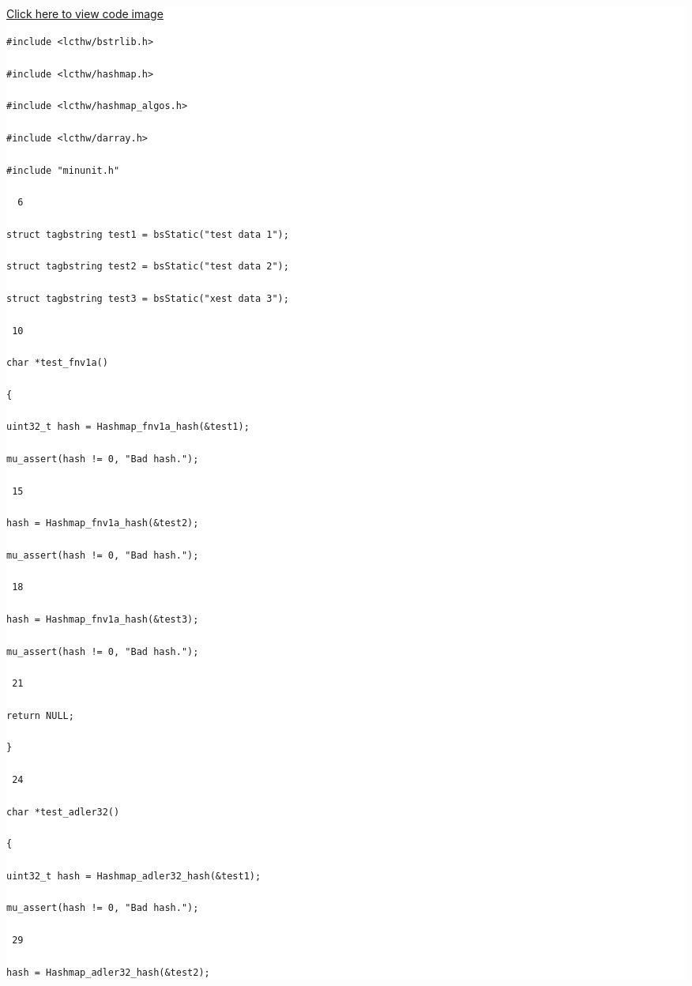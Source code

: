 
[Click here to view code image](https://learning.oreilly.com/library/view/learn-c-the/9780133124385/ch38_images.html#p242pro01a)

```
#include <lcthw/bstrlib.h>

#include <lcthw/hashmap.h>

#include <lcthw/hashmap_algos.h>

#include <lcthw/darray.h>

#include "minunit.h"

  6

struct tagbstring test1 = bsStatic("test data 1");

struct tagbstring test2 = bsStatic("test data 2");

struct tagbstring test3 = bsStatic("xest data 3");

 10

char *test_fnv1a()

{

uint32_t hash = Hashmap_fnv1a_hash(&test1);

mu_assert(hash != 0, "Bad hash.");

 15

hash = Hashmap_fnv1a_hash(&test2);

mu_assert(hash != 0, "Bad hash.");

 18

hash = Hashmap_fnv1a_hash(&test3);

mu_assert(hash != 0, "Bad hash.");

 21

return NULL;

}

 24

char *test_adler32()

{

uint32_t hash = Hashmap_adler32_hash(&test1);

mu_assert(hash != 0, "Bad hash.");

 29

hash = Hashmap_adler32_hash(&test2);

```